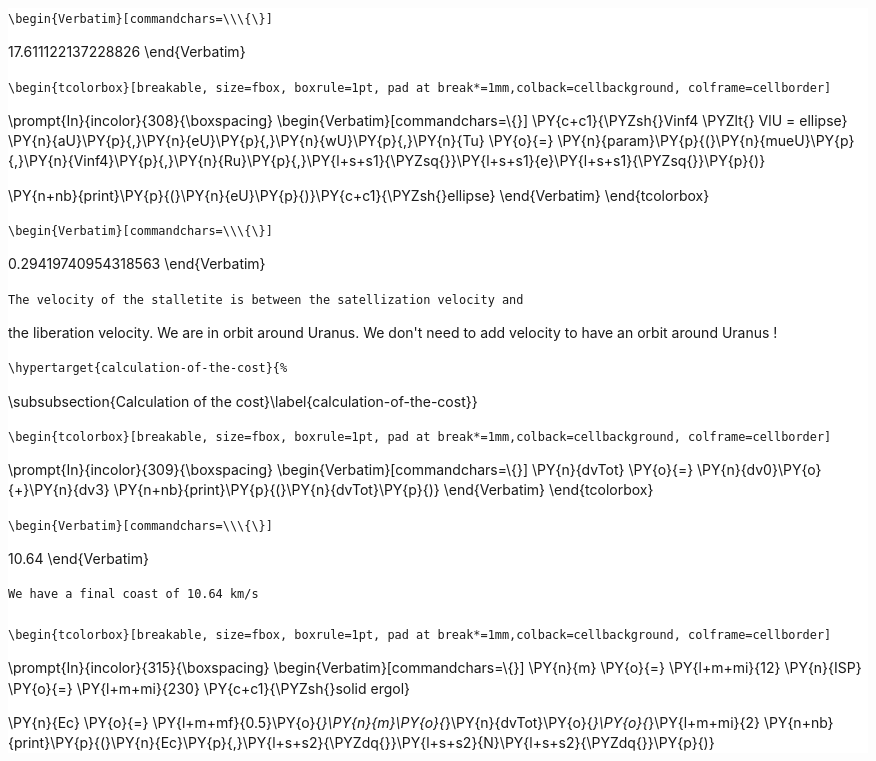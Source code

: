     \begin{Verbatim}[commandchars=\\\{\}]
17.611122137228826
    \end{Verbatim}

    \begin{tcolorbox}[breakable, size=fbox, boxrule=1pt, pad at break*=1mm,colback=cellbackground, colframe=cellborder]
\prompt{In}{incolor}{308}{\boxspacing}
\begin{Verbatim}[commandchars=\\\{\}]
\PY{c+c1}{\PYZsh{}Vinf4 \PYZlt{} VlU = ellipse}
\PY{n}{aU}\PY{p}{,}\PY{n}{eU}\PY{p}{,}\PY{n}{wU}\PY{p}{,}\PY{n}{Tu} \PY{o}{=} \PY{n}{param}\PY{p}{(}\PY{n}{mueU}\PY{p}{,}\PY{n}{Vinf4}\PY{p}{,}\PY{n}{Ru}\PY{p}{,}\PY{l+s+s1}{\PYZsq{}}\PY{l+s+s1}{e}\PY{l+s+s1}{\PYZsq{}}\PY{p}{)}

\PY{n+nb}{print}\PY{p}{(}\PY{n}{eU}\PY{p}{)}\PY{c+c1}{\PYZsh{}ellipse}
\end{Verbatim}
\end{tcolorbox}

    \begin{Verbatim}[commandchars=\\\{\}]
0.29419740954318563
    \end{Verbatim}

    The velocity of the stalletite is between the satellization velocity and
the liberation velocity. We are in orbit around Uranus. We don't need to
add velocity to have an orbit around Uranus !

    \hypertarget{calculation-of-the-cost}{%
\subsubsection{Calculation of the cost}\label{calculation-of-the-cost}}

    \begin{tcolorbox}[breakable, size=fbox, boxrule=1pt, pad at break*=1mm,colback=cellbackground, colframe=cellborder]
\prompt{In}{incolor}{309}{\boxspacing}
\begin{Verbatim}[commandchars=\\\{\}]
\PY{n}{dvTot} \PY{o}{=} \PY{n}{dv0}\PY{o}{+}\PY{n}{dv3} 
\PY{n+nb}{print}\PY{p}{(}\PY{n}{dvTot}\PY{p}{)}
\end{Verbatim}
\end{tcolorbox}

    \begin{Verbatim}[commandchars=\\\{\}]
10.64
    \end{Verbatim}

    We have a final coast of 10.64 km/s

    \begin{tcolorbox}[breakable, size=fbox, boxrule=1pt, pad at break*=1mm,colback=cellbackground, colframe=cellborder]
\prompt{In}{incolor}{315}{\boxspacing}
\begin{Verbatim}[commandchars=\\\{\}]
\PY{n}{m} \PY{o}{=} \PY{l+m+mi}{12}
\PY{n}{ISP} \PY{o}{=} \PY{l+m+mi}{230}
\PY{c+c1}{\PYZsh{}solid ergol}

\PY{n}{Ec} \PY{o}{=} \PY{l+m+mf}{0.5}\PY{o}{*}\PY{n}{m}\PY{o}{*}\PY{n}{dvTot}\PY{o}{*}\PY{o}{*}\PY{l+m+mi}{2}
\PY{n+nb}{print}\PY{p}{(}\PY{n}{Ec}\PY{p}{,}\PY{l+s+s2}{\PYZdq{}}\PY{l+s+s2}{N}\PY{l+s+s2}{\PYZdq{}}\PY{p}{)}
